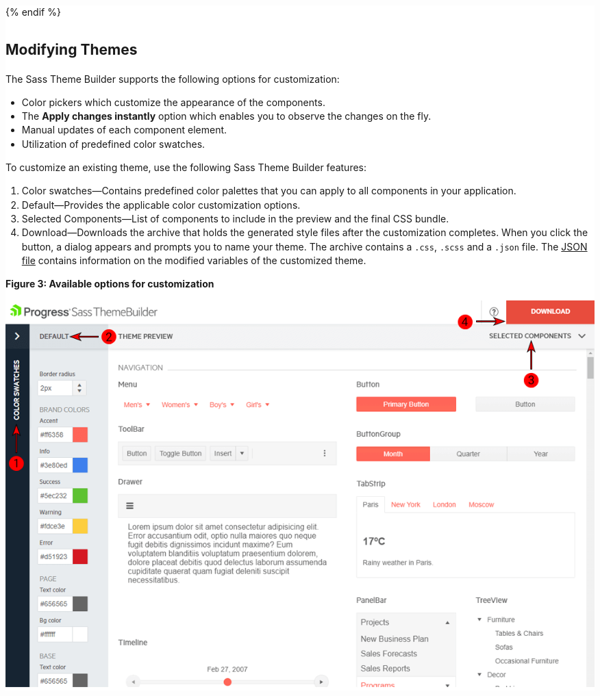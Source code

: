 {% endif %}

## Modifying Themes

The Sass Theme Builder supports the following options for customization:

* Color pickers which customize the appearance of the components.
* The **Apply changes instantly** option which enables you to observe the changes on the fly.
* Manual updates of each component element.
* Utilization of predefined color swatches.

To customize an existing theme, use the following Sass Theme Builder features:

1. Color swatches&mdash;Contains predefined color palettes that you can apply to all components in your application.
1. Default&mdash;Provides the applicable color customization options.
1. Selected Components&mdash;List of components to include in the preview and the final CSS bundle.
1. Download&mdash;Downloads the archive that holds the generated style files after the customization completes. When you click the button, a dialog appears and prompts you to name your theme. The archive contains a `.css`, `.scss` and a `.json` file. The [JSON file](#json-file-structure) contains information on the modified variables of the customized theme.

**Figure 3: Available options for customization**

![{{ site.product_short }} Theme Builder Create and Download 3](../images/theme-builder-create-and-download-3.png)
